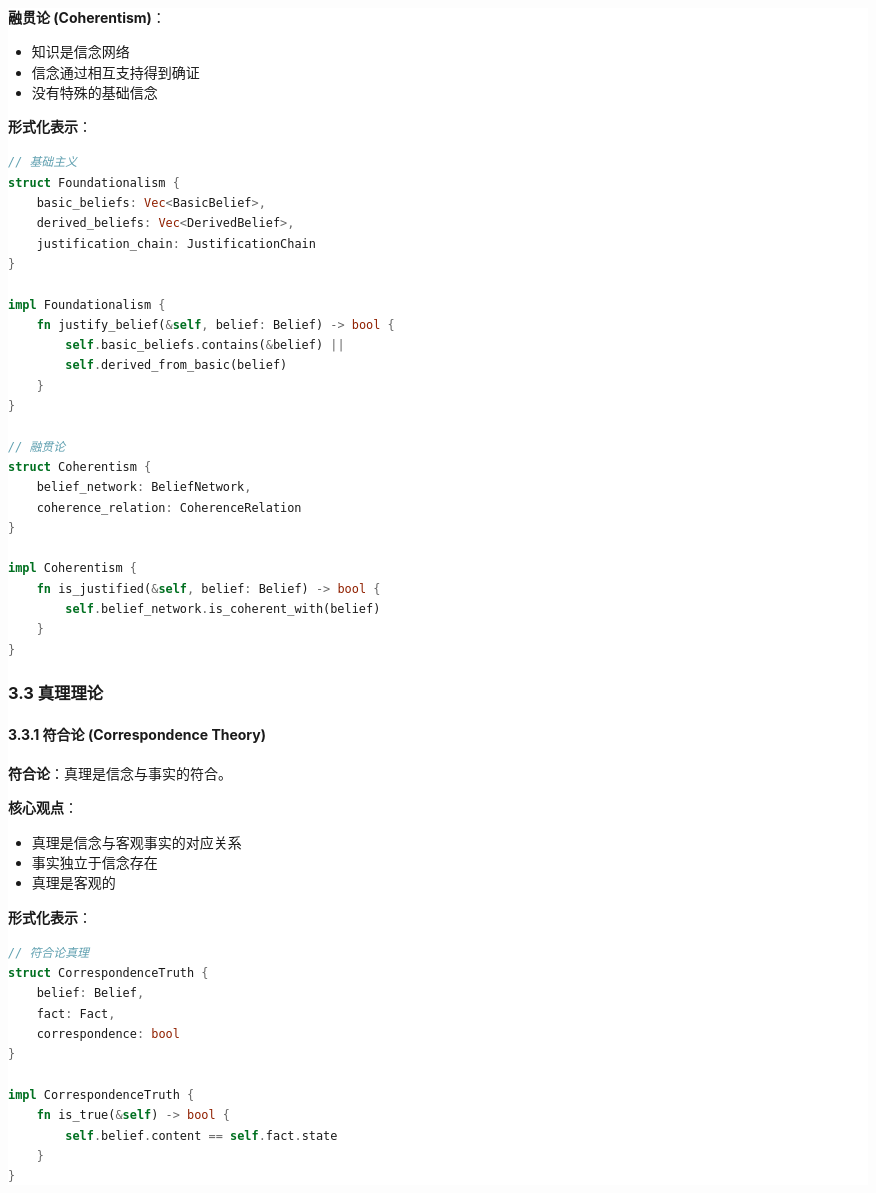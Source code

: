 **融贯论 (Coherentism)**：

- 知识是信念网络
- 信念通过相互支持得到确证
- 没有特殊的基础信念

**形式化表示**：

```rust
// 基础主义
struct Foundationalism {
    basic_beliefs: Vec<BasicBelief>,
    derived_beliefs: Vec<DerivedBelief>,
    justification_chain: JustificationChain
}

impl Foundationalism {
    fn justify_belief(&self, belief: Belief) -> bool {
        self.basic_beliefs.contains(&belief) || 
        self.derived_from_basic(belief)
    }
}

// 融贯论
struct Coherentism {
    belief_network: BeliefNetwork,
    coherence_relation: CoherenceRelation
}

impl Coherentism {
    fn is_justified(&self, belief: Belief) -> bool {
        self.belief_network.is_coherent_with(belief)
    }
}
```

### 3.3 真理理论

#### 3.3.1 符合论 (Correspondence Theory)

**符合论**：真理是信念与事实的符合。

**核心观点**：

- 真理是信念与客观事实的对应关系
- 事实独立于信念存在
- 真理是客观的

**形式化表示**：

```rust
// 符合论真理
struct CorrespondenceTruth {
    belief: Belief,
    fact: Fact,
    correspondence: bool
}

impl CorrespondenceTruth {
    fn is_true(&self) -> bool {
        self.belief.content == self.fact.state
    }
}
```
